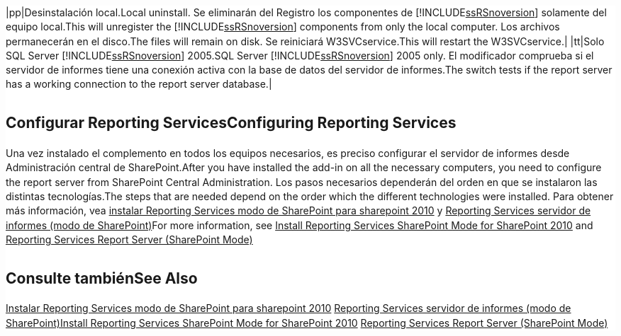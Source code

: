 |<span data-ttu-id="f4f2d-290">p</span><span class="sxs-lookup"><span data-stu-id="f4f2d-290">p</span></span>|<span data-ttu-id="f4f2d-291">Desinstalación local.</span><span class="sxs-lookup"><span data-stu-id="f4f2d-291">Local uninstall.</span></span> <span data-ttu-id="f4f2d-292">Se eliminarán del Registro los componentes de [!INCLUDE[ssRSnoversion](../../includes/ssrsnoversion-md.md)] solamente del equipo local.</span><span class="sxs-lookup"><span data-stu-id="f4f2d-292">This will unregister the [!INCLUDE[ssRSnoversion](../../includes/ssrsnoversion-md.md)] components from only the local computer.</span></span> <span data-ttu-id="f4f2d-293">Los archivos permanecerán en el disco.</span><span class="sxs-lookup"><span data-stu-id="f4f2d-293">The files will remain on disk.</span></span> <span data-ttu-id="f4f2d-294">Se reiniciará W3SVCservice.</span><span class="sxs-lookup"><span data-stu-id="f4f2d-294">This will restart the W3SVCservice.</span></span>|
|<span data-ttu-id="f4f2d-295">t</span><span class="sxs-lookup"><span data-stu-id="f4f2d-295">t</span></span>|<span data-ttu-id="f4f2d-296">Solo SQL Server [!INCLUDE[ssRSnoversion](../../includes/ssrsnoversion-md.md)] 2005.</span><span class="sxs-lookup"><span data-stu-id="f4f2d-296">SQL Server [!INCLUDE[ssRSnoversion](../../includes/ssrsnoversion-md.md)] 2005 only.</span></span> <span data-ttu-id="f4f2d-297">El modificador comprueba si el servidor de informes tiene una conexión activa con la base de datos del servidor de informes.</span><span class="sxs-lookup"><span data-stu-id="f4f2d-297">The switch tests if the report server has a working connection to the report server database.</span></span>|

## <a name="configuring-reporting-services"></a><span data-ttu-id="f4f2d-298">Configurar Reporting Services</span><span class="sxs-lookup"><span data-stu-id="f4f2d-298">Configuring Reporting Services</span></span>
 <span data-ttu-id="f4f2d-299">Una vez instalado el complemento en todos los equipos necesarios, es preciso configurar el servidor de informes desde Administración central de SharePoint.</span><span class="sxs-lookup"><span data-stu-id="f4f2d-299">After you have installed the add-in on all the necessary computers, you need to configure the report server from SharePoint Central Administration.</span></span> <span data-ttu-id="f4f2d-300">Los pasos necesarios dependerán del orden en que se instalaron las distintas tecnologías.</span><span class="sxs-lookup"><span data-stu-id="f4f2d-300">The steps that are needed depend on the order which the different technologies were installed.</span></span> <span data-ttu-id="f4f2d-301">Para obtener más información, vea [instalar Reporting Services modo de SharePoint para sharepoint 2010](../../../2014/sql-server/install/install-reporting-services-sharepoint-mode-for-sharepoint-2010.md) y [Reporting Services servidor de informes &#40;modo de SharePoint&#41;](../../../2014/reporting-services/reporting-services-report-server-sharepoint-mode.md)</span><span class="sxs-lookup"><span data-stu-id="f4f2d-301">For more information, see [Install Reporting Services SharePoint Mode for SharePoint 2010](../../../2014/sql-server/install/install-reporting-services-sharepoint-mode-for-sharepoint-2010.md) and [Reporting Services Report Server &#40;SharePoint Mode&#41;](../../../2014/reporting-services/reporting-services-report-server-sharepoint-mode.md)</span></span>

## <a name="see-also"></a><span data-ttu-id="f4f2d-302">Consulte también</span><span class="sxs-lookup"><span data-stu-id="f4f2d-302">See Also</span></span>
 <span data-ttu-id="f4f2d-303">[Instalar Reporting Services modo de SharePoint para sharepoint 2010](../../../2014/sql-server/install/install-reporting-services-sharepoint-mode-for-sharepoint-2010.md) [Reporting Services servidor de informes &#40;modo de SharePoint&#41;](../../../2014/reporting-services/reporting-services-report-server-sharepoint-mode.md)</span><span class="sxs-lookup"><span data-stu-id="f4f2d-303">[Install Reporting Services SharePoint Mode for SharePoint 2010](../../../2014/sql-server/install/install-reporting-services-sharepoint-mode-for-sharepoint-2010.md) [Reporting Services Report Server &#40;SharePoint Mode&#41;](../../../2014/reporting-services/reporting-services-report-server-sharepoint-mode.md)</span></span>
